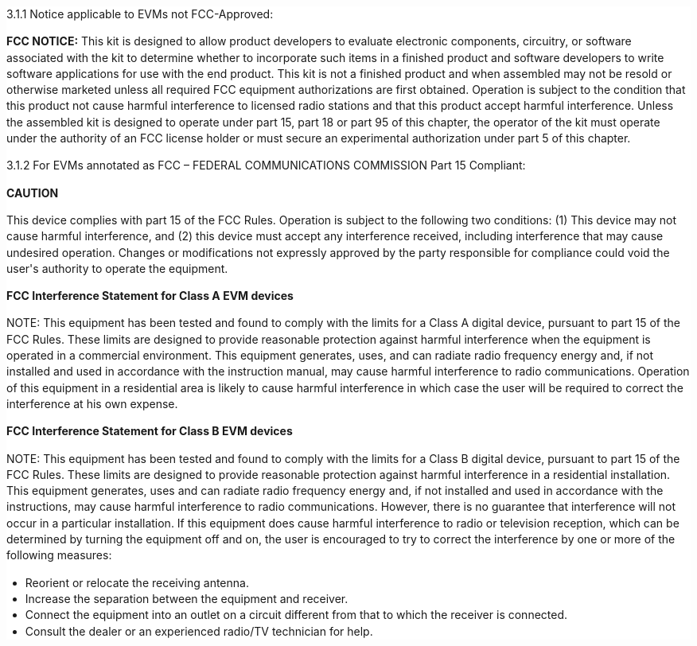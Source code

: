 3.1.1 Notice applicable to EVMs not FCC-Approved:

__FCC NOTICE:__ This kit is designed to allow product developers to evaluate electronic components, circuitry, or software
associated with the kit to determine whether to incorporate such items in a finished product and software developers to write
software applications for use with the end product. This kit is not a finished product and when assembled may not be resold or
otherwise marketed unless all required FCC equipment authorizations are first obtained. Operation is subject to the condition
that this product not cause harmful interference to licensed radio stations and that this product accept harmful interference.
Unless the assembled kit is designed to operate under part 15, part 18 or part 95 of this chapter, the operator of the kit must
operate under the authority of an FCC license holder or must secure an experimental authorization under part 5 of this chapter.

3.1.2 For EVMs annotated as FCC – FEDERAL COMMUNICATIONS COMMISSION Part 15 Compliant:

__CAUTION__ 

This device complies with part 15 of the FCC Rules. Operation is subject to the following two conditions: (1) This device may not
cause harmful interference, and (2) this device must accept any interference received, including interference that may cause
undesired operation.
Changes or modifications not expressly approved by the party responsible for compliance could void the user's authority to
operate the equipment.

__FCC Interference Statement for Class A EVM devices__

NOTE: This equipment has been tested and found to comply with the limits for a Class A digital device, pursuant to part 15 of
the FCC Rules. These limits are designed to provide reasonable protection against harmful interference when the equipment is
operated in a commercial environment. This equipment generates, uses, and can radiate radio frequency energy and, if not
installed and used in accordance with the instruction manual, may cause harmful interference to radio communications.
Operation of this equipment in a residential area is likely to cause harmful interference in which case the user will be required to
correct the interference at his own expense.

__FCC Interference Statement for Class B EVM devices__

NOTE: This equipment has been tested and found to comply with the limits for a Class B digital device, pursuant to part 15 of
the FCC Rules. These limits are designed to provide reasonable protection against harmful interference in a residential
installation. This equipment generates, uses and can radiate radio frequency energy and, if not installed and used in accordance
with the instructions, may cause harmful interference to radio communications. However, there is no guarantee that interference
will not occur in a particular installation. If this equipment does cause harmful interference to radio or television reception, which
can be determined by turning the equipment off and on, the user is encouraged to try to correct the interference by one or more
of the following measures:
+ Reorient or relocate the receiving antenna.
+ Increase the separation between the equipment and receiver.
+ Connect the equipment into an outlet on a circuit different from that to which the receiver is connected.
+ Consult the dealer or an experienced radio/TV technician for help.
